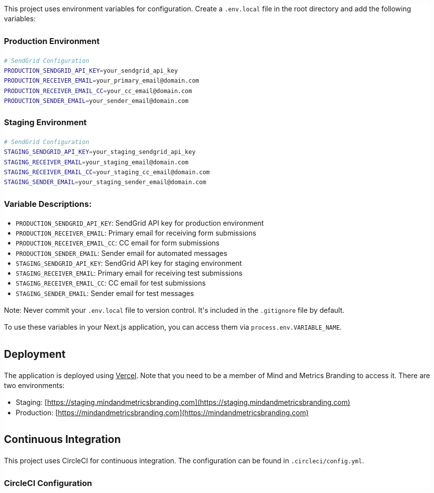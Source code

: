 This project uses environment variables for configuration. Create a `.env.local` file in the root directory and add the following variables:

### Production Environment
```bash
# SendGrid Configuration
PRODUCTION_SENDGRID_API_KEY=your_sendgrid_api_key
PRODUCTION_RECEIVER_EMAIL=your_primary_email@domain.com
PRODUCTION_RECEIVER_EMAIL_CC=your_cc_email@domain.com
PRODUCTION_SENDER_EMAIL=your_sender_email@domain.com
```

### Staging Environment
```bash
# SendGrid Configuration
STAGING_SENDGRID_API_KEY=your_staging_sendgrid_api_key
STAGING_RECEIVER_EMAIL=your_staging_email@domain.com
STAGING_RECEIVER_EMAIL_CC=your_staging_cc_email@domain.com
STAGING_SENDER_EMAIL=your_staging_sender_email@domain.com
```

### Variable Descriptions:

- `PRODUCTION_SENDGRID_API_KEY`: SendGrid API key for production environment
- `PRODUCTION_RECEIVER_EMAIL`: Primary email for receiving form submissions
- `PRODUCTION_RECEIVER_EMAIL_CC`: CC email for form submissions
- `PRODUCTION_SENDER_EMAIL`: Sender email for automated messages
- `STAGING_SENDGRID_API_KEY`: SendGrid API key for staging environment
- `STAGING_RECEIVER_EMAIL`: Primary email for receiving test submissions
- `STAGING_RECEIVER_EMAIL_CC`: CC email for test submissions
- `STAGING_SENDER_EMAIL`: Sender email for test messages

Note: Never commit your `.env.local` file to version control. It's included in the `.gitignore` file by default.

To use these variables in your Next.js application, you can access them via `process.env.VARIABLE_NAME`.

## Deployment
The application is deployed using [Vercel](https://vercel.com/mind-and-metrics-branding/mind-and-metrics-branding). Note that you need to be a member of Mind and Metrics Branding to access it. There are two environments:

- Staging: [https://staging.mindandmetricsbranding.com](https://staging.mindandmetricsbranding.com)
- Production: [https://mindandmetricsbranding.com](https://mindandmetricsbranding.com)

## Continuous Integration

This project uses CircleCI for continuous integration. The configuration can be found in `.circleci/config.yml`. 

### CircleCI Configuration
